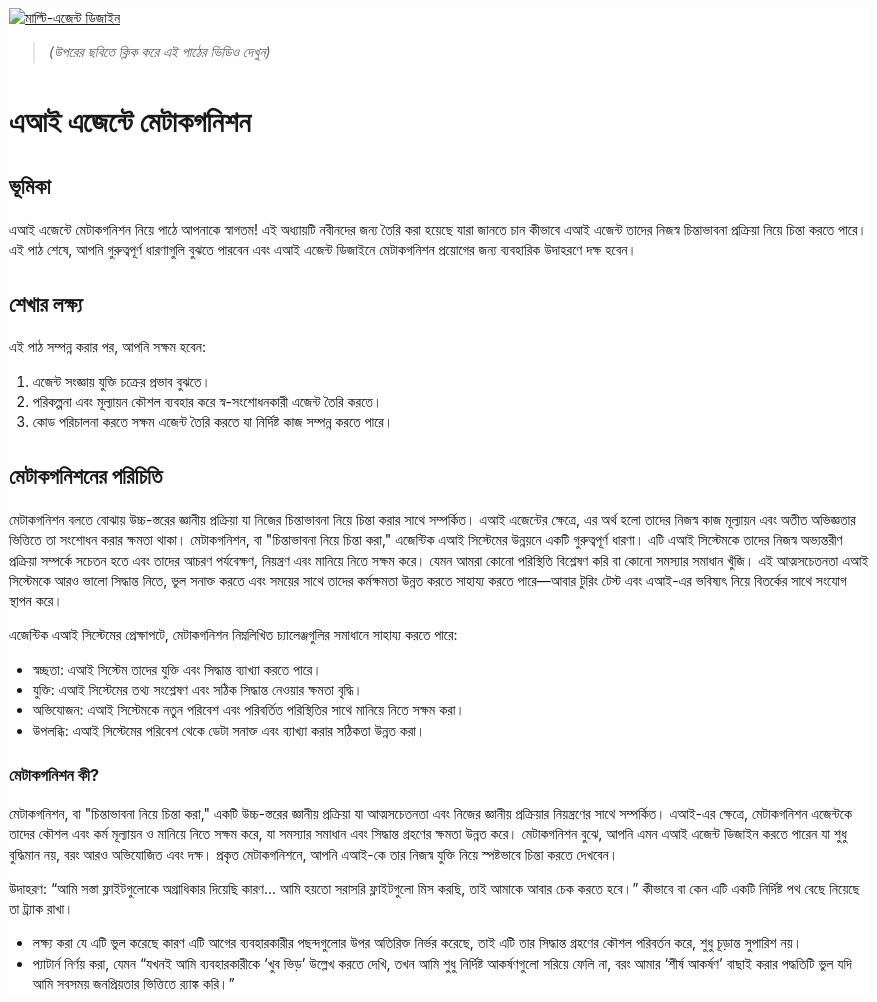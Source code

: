 
[![মাল্টি-এজেন্ট ডিজাইন](../../../translated_images/lesson-9-thumbnail.38059e8af1a5b71d890c92f576f933c6a307c691339dca7e8ca6ea75a8d857a1.bn.png)](https://youtu.be/His9R6gw6Ec?si=3_RMb8VprNvdLRhX)

> _(উপরের ছবিতে ক্লিক করে এই পাঠের ভিডিও দেখুন)_
# এআই এজেন্টে মেটাকগনিশন

## ভূমিকা

এআই এজেন্টে মেটাকগনিশন নিয়ে পাঠে আপনাকে স্বাগতম! এই অধ্যায়টি নবীনদের জন্য তৈরি করা হয়েছে যারা জানতে চান কীভাবে এআই এজেন্ট তাদের নিজস্ব চিন্তাভাবনা প্রক্রিয়া নিয়ে চিন্তা করতে পারে। এই পাঠ শেষে, আপনি গুরুত্বপূর্ণ ধারণাগুলি বুঝতে পারবেন এবং এআই এজেন্ট ডিজাইনে মেটাকগনিশন প্রয়োগের জন্য ব্যবহারিক উদাহরণে দক্ষ হবেন।

## শেখার লক্ষ্য

এই পাঠ সম্পন্ন করার পর, আপনি সক্ষম হবেন:

1. এজেন্ট সংজ্ঞায় যুক্তি চক্রের প্রভাব বুঝতে।
2. পরিকল্পনা এবং মূল্যায়ন কৌশল ব্যবহার করে স্ব-সংশোধনকারী এজেন্ট তৈরি করতে।
3. কোড পরিচালনা করতে সক্ষম এজেন্ট তৈরি করতে যা নির্দিষ্ট কাজ সম্পন্ন করতে পারে।

## মেটাকগনিশনের পরিচিতি

মেটাকগনিশন বলতে বোঝায় উচ্চ-স্তরের জ্ঞানীয় প্রক্রিয়া যা নিজের চিন্তাভাবনা নিয়ে চিন্তা করার সাথে সম্পর্কিত। এআই এজেন্টের ক্ষেত্রে, এর অর্থ হলো তাদের নিজস্ব কাজ মূল্যায়ন এবং অতীত অভিজ্ঞতার ভিত্তিতে তা সংশোধন করার ক্ষমতা থাকা। মেটাকগনিশন, বা "চিন্তাভাবনা নিয়ে চিন্তা করা," এজেন্টিক এআই সিস্টেমের উন্নয়নে একটি গুরুত্বপূর্ণ ধারণা। এটি এআই সিস্টেমকে তাদের নিজস্ব অভ্যন্তরীণ প্রক্রিয়া সম্পর্কে সচেতন হতে এবং তাদের আচরণ পর্যবেক্ষণ, নিয়ন্ত্রণ এবং মানিয়ে নিতে সক্ষম করে। যেমন আমরা কোনো পরিস্থিতি বিশ্লেষণ করি বা কোনো সমস্যার সমাধান খুঁজি। এই আত্মসচেতনতা এআই সিস্টেমকে আরও ভালো সিদ্ধান্ত নিতে, ভুল সনাক্ত করতে এবং সময়ের সাথে তাদের কর্মক্ষমতা উন্নত করতে সাহায্য করতে পারে—আবার টুরিং টেস্ট এবং এআই-এর ভবিষ্যৎ নিয়ে বিতর্কের সাথে সংযোগ স্থাপন করে।

এজেন্টিক এআই সিস্টেমের প্রেক্ষাপটে, মেটাকগনিশন নিম্নলিখিত চ্যালেঞ্জগুলির সমাধানে সাহায্য করতে পারে:
- স্বচ্ছতা: এআই সিস্টেম তাদের যুক্তি এবং সিদ্ধান্ত ব্যাখ্যা করতে পারে।
- যুক্তি: এআই সিস্টেমের তথ্য সংশ্লেষণ এবং সঠিক সিদ্ধান্ত নেওয়ার ক্ষমতা বৃদ্ধি।
- অভিযোজন: এআই সিস্টেমকে নতুন পরিবেশ এবং পরিবর্তিত পরিস্থিতির সাথে মানিয়ে নিতে সক্ষম করা।
- উপলব্ধি: এআই সিস্টেমের পরিবেশ থেকে ডেটা সনাক্ত এবং ব্যাখ্যা করার সঠিকতা উন্নত করা।

### মেটাকগনিশন কী?

মেটাকগনিশন, বা "চিন্তাভাবনা নিয়ে চিন্তা করা," একটি উচ্চ-স্তরের জ্ঞানীয় প্রক্রিয়া যা আত্মসচেতনতা এবং নিজের জ্ঞানীয় প্রক্রিয়ার নিয়ন্ত্রণের সাথে সম্পর্কিত। এআই-এর ক্ষেত্রে, মেটাকগনিশন এজেন্টকে তাদের কৌশল এবং কর্ম মূল্যায়ন ও মানিয়ে নিতে সক্ষম করে, যা সমস্যার সমাধান এবং সিদ্ধান্ত গ্রহণের ক্ষমতা উন্নত করে। মেটাকগনিশন বুঝে, আপনি এমন এআই এজেন্ট ডিজাইন করতে পারেন যা শুধু বুদ্ধিমান নয়, বরং আরও অভিযোজিত এবং দক্ষ। প্রকৃত মেটাকগনিশনে, আপনি এআই-কে তার নিজস্ব যুক্তি নিয়ে স্পষ্টভাবে চিন্তা করতে দেখবেন।

উদাহরণ: “আমি সস্তা ফ্লাইটগুলোকে অগ্রাধিকার দিয়েছি কারণ... আমি হয়তো সরাসরি ফ্লাইটগুলো মিস করছি, তাই আমাকে আবার চেক করতে হবে।”
কীভাবে বা কেন এটি একটি নির্দিষ্ট পথ বেছে নিয়েছে তা ট্র্যাক রাখা।
- লক্ষ্য করা যে এটি ভুল করেছে কারণ এটি আগের ব্যবহারকারীর পছন্দগুলোর উপর অতিরিক্ত নির্ভর করেছে, তাই এটি তার সিদ্ধান্ত গ্রহণের কৌশল পরিবর্তন করে, শুধু চূড়ান্ত সুপারিশ নয়।
- প্যাটার্ন নির্ণয় করা, যেমন “যখনই আমি ব্যবহারকারীকে ‘খুব ভিড়’ উল্লেখ করতে দেখি, তখন আমি শুধু নির্দিষ্ট আকর্ষণগুলো সরিয়ে ফেলি না, বরং আমার ‘শীর্ষ আকর্ষণ’ বাছাই করার পদ্ধতিটি ভুল যদি আমি সবসময় জনপ্রিয়তার ভিত্তিতে র‌্যাঙ্ক করি।”
